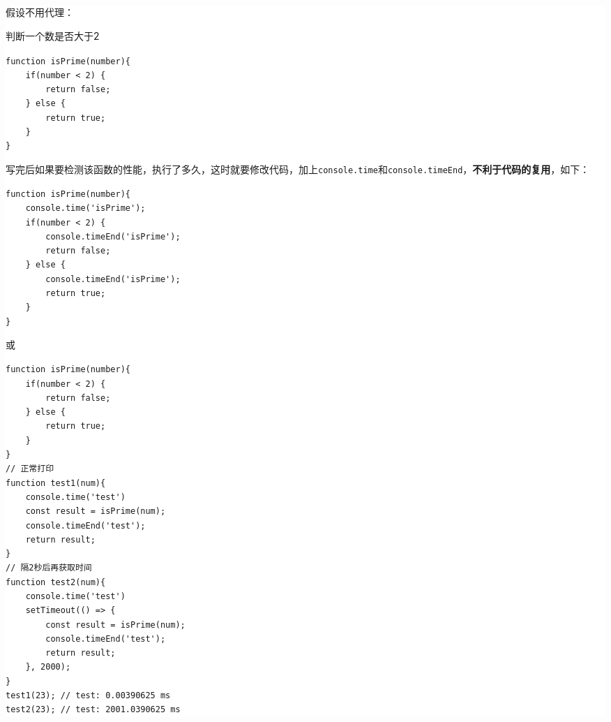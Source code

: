 假设不用代理：

判断一个数是否大于2
```
function isPrime(number){
    if(number < 2) {
        return false;
    } else {
        return true;
    }
}
```
写完后如果要检测该函数的性能，执行了多久，这时就要修改代码，加上`console.time`和`console.timeEnd`，**不利于代码的复用**，如下：

```
function isPrime(number){
    console.time('isPrime');
    if(number < 2) {
        console.timeEnd('isPrime');
        return false;
    } else {
        console.timeEnd('isPrime');
        return true;
    }
}
```

或

```
function isPrime(number){
    if(number < 2) {
        return false;
    } else {
        return true;
    }
}
// 正常打印
function test1(num){
    console.time('test')
    const result = isPrime(num);
    console.timeEnd('test');
    return result;
}
// 隔2秒后再获取时间
function test2(num){
    console.time('test')
    setTimeout(() => {
        const result = isPrime(num);
        console.timeEnd('test');
        return result;
    }, 2000);
}
test1(23); // test: 0.00390625 ms
test2(23); // test: 2001.0390625 ms
```
